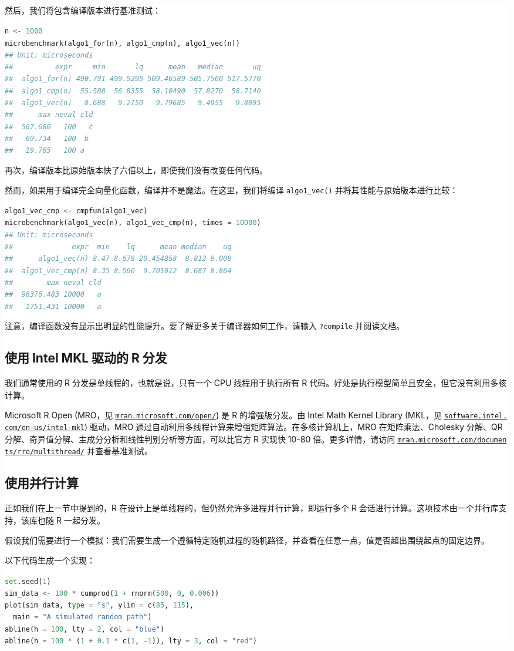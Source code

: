 然后，我们将包含编译版本进行基准测试：

```py
n <- 1000 
microbenchmark(algo1_for(n), algo1_cmp(n), algo1_vec(n)) 
## Unit: microseconds 
##          expr     min       lq      mean   median       uq 
##  algo1_for(n) 490.791 499.5295 509.46589 505.7560 517.5770 
##  algo1_cmp(n)  55.588  56.8355  58.10490  57.8270  58.7140 
##  algo1_vec(n)   8.688   9.2150   9.79685   9.4955   9.8895 
##      max neval cld 
##  567.680   100   c 
##   69.734   100  b  
##   19.765   100 a 

```

再次，编译版本比原始版本快了六倍以上，即使我们没有改变任何代码。

然而，如果用于编译完全向量化函数，编译并不是魔法。在这里，我们将编译 `algo1_vec()` 并将其性能与原始版本进行比较：

```py
algo1_vec_cmp <- cmpfun(algo1_vec) 
microbenchmark(algo1_vec(n), algo1_vec_cmp(n), times = 10000) 
## Unit: microseconds 
##              expr  min    lq      mean median    uq 
##      algo1_vec(n) 8.47 8.678 20.454858  8.812 9.008 
##  algo1_vec_cmp(n) 8.35 8.560  9.701012  8.687 8.864 
##        max neval cld 
##  96376.483 10000   a 
##   1751.431 10000   a 

```

注意，编译函数没有显示出明显的性能提升。要了解更多关于编译器如何工作，请输入 `?compile` 并阅读文档。

## 使用 Intel MKL 驱动的 R 分发

我们通常使用的 R 分发是单线程的，也就是说，只有一个 CPU 线程用于执行所有 R 代码。好处是执行模型简单且安全，但它没有利用多核计算。

Microsoft R Open (MRO，见 [`mran.microsoft.com/open/`](https://mran.microsoft.com/open/)) 是 R 的增强版分发。由 Intel Math Kernel Library (MKL，见 [`software.intel.com/en-us/intel-mkl`](https://software.intel.com/en-us/intel-mkl)) 驱动，MRO 通过自动利用多线程计算来增强矩阵算法。在多核计算机上，MRO 在矩阵乘法、Cholesky 分解、QR 分解、奇异值分解、主成分分析和线性判别分析等方面，可以比官方 R 实现快 10-80 倍。更多详情，请访问 [`mran.microsoft.com/documents/rro/multithread/`](https://mran.microsoft.com/documents/rro/multithread/) 并查看基准测试。

## 使用并行计算

正如我们在上一节中提到的，R 在设计上是单线程的，但仍然允许多进程并行计算，即运行多个 R 会话进行计算。这项技术由一个并行库支持，该库也随 R 一起分发。

假设我们需要进行一个模拟：我们需要生成一个遵循特定随机过程的随机路径，并查看在任意一点，值是否超出围绕起点的固定边界。

以下代码生成一个实现：

```py
set.seed(1) 
sim_data <- 100 * cumprod(1 + rnorm(500, 0, 0.006)) 
plot(sim_data, type = "s", ylim = c(85, 115), 
  main = "A simulated random path") 
abline(h = 100, lty = 2, col = "blue") 
abline(h = 100 * (1 + 0.1 * c(1, -1)), lty = 3, col = "red") 

```
